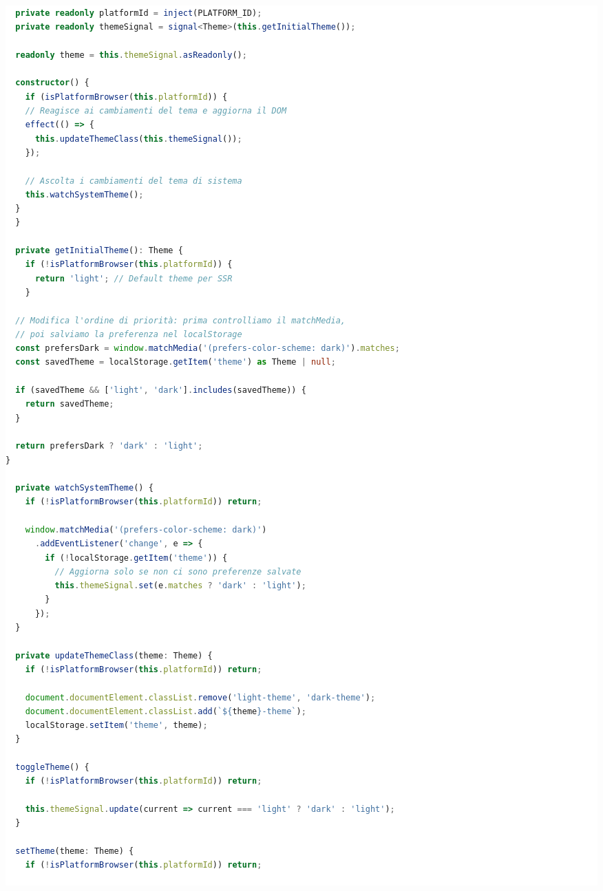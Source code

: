 ```ts
  private readonly platformId = inject(PLATFORM_ID);
  private readonly themeSignal = signal<Theme>(this.getInitialTheme());

  readonly theme = this.themeSignal.asReadonly();

  constructor() {
    if (isPlatformBrowser(this.platformId)) {
    // Reagisce ai cambiamenti del tema e aggiorna il DOM
    effect(() => {
      this.updateThemeClass(this.themeSignal());
    });

    // Ascolta i cambiamenti del tema di sistema
    this.watchSystemTheme();
  }
  }

  private getInitialTheme(): Theme {
    if (!isPlatformBrowser(this.platformId)) {
      return 'light'; // Default theme per SSR
    }

  // Modifica l'ordine di priorità: prima controlliamo il matchMedia,
  // poi salviamo la preferenza nel localStorage
  const prefersDark = window.matchMedia('(prefers-color-scheme: dark)').matches;
  const savedTheme = localStorage.getItem('theme') as Theme | null;
  
  if (savedTheme && ['light', 'dark'].includes(savedTheme)) {
    return savedTheme;
  }

  return prefersDark ? 'dark' : 'light';
}

  private watchSystemTheme() {
    if (!isPlatformBrowser(this.platformId)) return;

    window.matchMedia('(prefers-color-scheme: dark)')
      .addEventListener('change', e => {
        if (!localStorage.getItem('theme')) {
          // Aggiorna solo se non ci sono preferenze salvate
          this.themeSignal.set(e.matches ? 'dark' : 'light');
        }
      });
  }

  private updateThemeClass(theme: Theme) {
    if (!isPlatformBrowser(this.platformId)) return;

    document.documentElement.classList.remove('light-theme', 'dark-theme');
    document.documentElement.classList.add(`${theme}-theme`);
    localStorage.setItem('theme', theme);
  }

  toggleTheme() {
    if (!isPlatformBrowser(this.platformId)) return;
    
    this.themeSignal.update(current => current === 'light' ? 'dark' : 'light');
  }

  setTheme(theme: Theme) {
    if (!isPlatformBrowser(this.platformId)) return;
    
```

  [key: string]: any;
